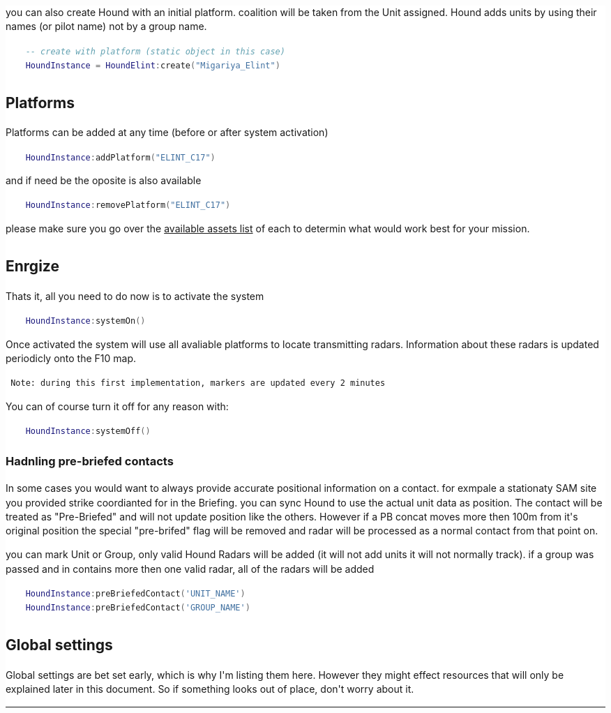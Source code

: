 you can also create Hound with an initial platform. coalition will be taken from the Unit assigned.
Hound adds units by using their names (or pilot name) not by a group name.

```lua
    -- create with platform (static object in this case)
    HoundInstance = HoundElint:create("Migariya_Elint")
```
## Platforms
Platforms can be added at any time (before or after system activation)
```lua
    HoundInstance:addPlatform("ELINT_C17")
```
and if need be the oposite is also available
```lua
    HoundInstance:removePlatform("ELINT_C17")
```
please make sure you go over the [available assets list](#available-assets) of each to determin what would work best for your mission.

## Enrgize

Thats it, all you need to do now is to activate the system
```lua
    HoundInstance:systemOn()
```
Once activated the system will use all avaliable platforms to locate transmitting radars. 
Information about these radars is updated periodicly onto the F10 map.

` Note: during this first implementation, markers are updated every 2 minutes`

You can of course turn it off for any reason with:
```lua
    HoundInstance:systemOff()
```
### Hadnling pre-briefed contacts
In some cases you would want to always provide accurate positional information on a contact. for exmpale a stationaty SAM site you provided strike coordianted for in the Briefing.
you can sync Hound to use the actual unit data as position. The contact will be treated as "Pre-Briefed" and will not update position like the others.
However if a PB concat moves more then 100m from it's original position the special "pre-brifed" flag will be removed and radar will be processed as a normal contact from that point on.

you can mark Unit or Group, only valid Hound Radars will be added (it will not add units it will not normally track). if a group was passed and in contains more then one valid radar, all of the radars will be added

```lua
    HoundInstance:preBriefedContact('UNIT_NAME')
    HoundInstance:preBriefedContact('GROUP_NAME')

```
## Global settings
Global settings are bet set early, which is why I'm listing them here. However they might effect resources that will only be explained later in this document. So if something looks out of place, don't worry about it.

---
